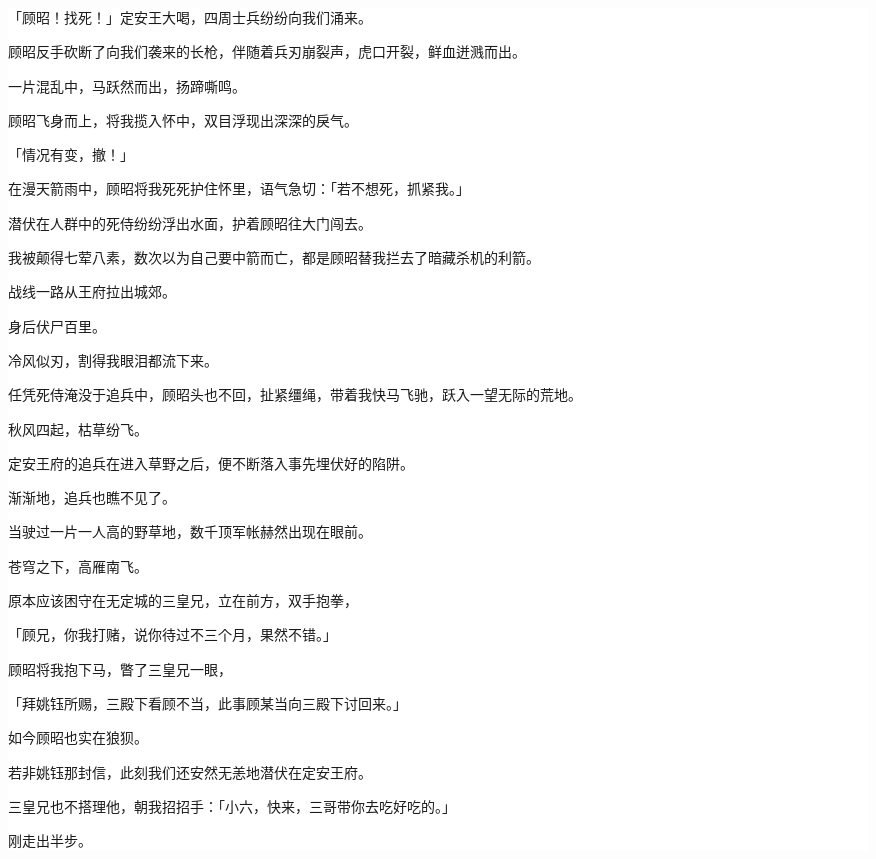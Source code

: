「顾昭！找死！」定安王大喝，四周士兵纷纷向我们涌来。


顾昭反手砍断了向我们袭来的长枪，伴随着兵刃崩裂声，虎口开裂，鲜血迸溅而出。


一片混乱中，马跃然而出，扬蹄嘶鸣。


顾昭飞身而上，将我揽入怀中，双目浮现出深深的戾气。


「情况有变，撤！」


在漫天箭雨中，顾昭将我死死护住怀里，语气急切：「若不想死，抓紧我。」


潜伏在人群中的死侍纷纷浮出水面，护着顾昭往大门闯去。


我被颠得七荤八素，数次以为自己要中箭而亡，都是顾昭替我拦去了暗藏杀机的利箭。


战线一路从王府拉出城郊。


身后伏尸百里。


冷风似刃，割得我眼泪都流下来。


任凭死侍淹没于追兵中，顾昭头也不回，扯紧缰绳，带着我快马飞驰，跃入一望无际的荒地。


秋风四起，枯草纷飞。


定安王府的追兵在进入草野之后，便不断落入事先埋伏好的陷阱。


渐渐地，追兵也瞧不见了。


当驶过一片一人高的野草地，数千顶军帐赫然出现在眼前。


苍穹之下，高雁南飞。


原本应该困守在无定城的三皇兄，立在前方，双手抱拳，


「顾兄，你我打赌，说你待过不三个月，果然不错。」


顾昭将我抱下马，瞥了三皇兄一眼，


「拜姚钰所赐，三殿下看顾不当，此事顾某当向三殿下讨回来。」


如今顾昭也实在狼狈。


若非姚钰那封信，此刻我们还安然无恙地潜伏在定安王府。


三皇兄也不搭理他，朝我招招手：「小六，快来，三哥带你去吃好吃的。」


刚走出半步。
